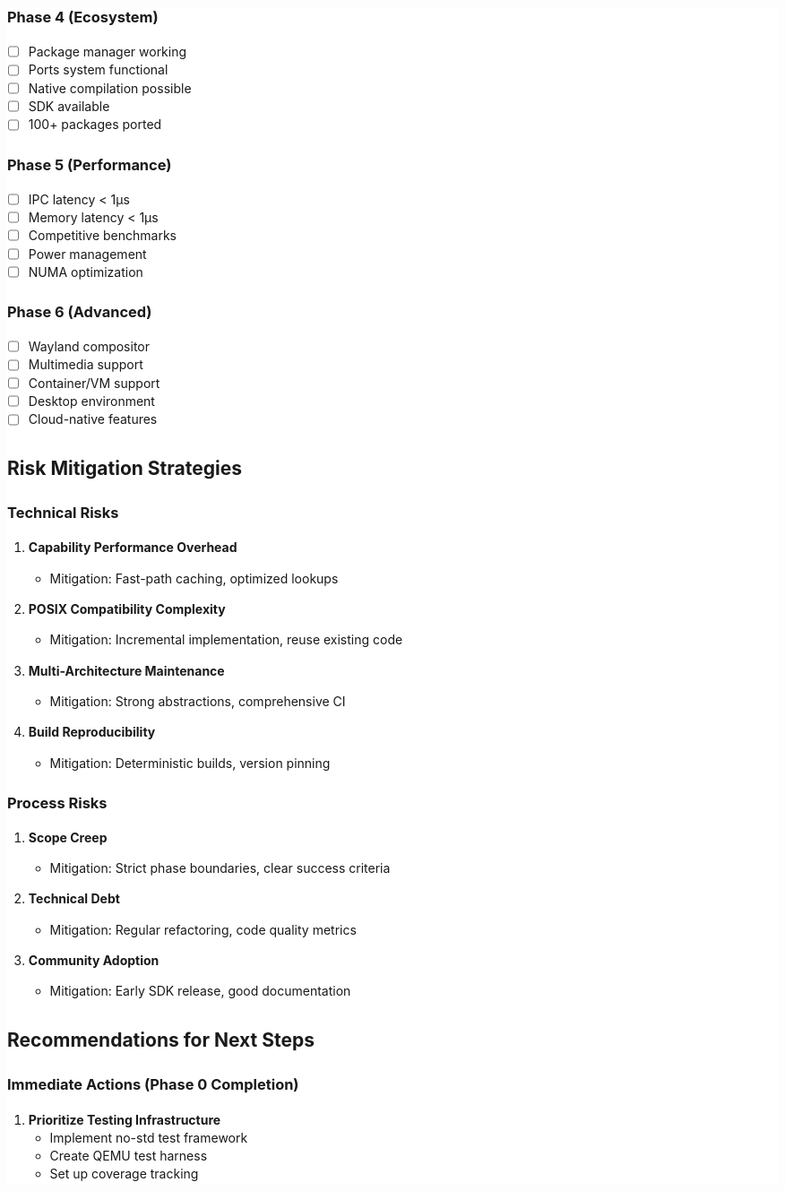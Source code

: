 ### Phase 4 (Ecosystem)
- [ ] Package manager working
- [ ] Ports system functional
- [ ] Native compilation possible
- [ ] SDK available
- [ ] 100+ packages ported

### Phase 5 (Performance)
- [ ] IPC latency < 1μs
- [ ] Memory latency < 1μs
- [ ] Competitive benchmarks
- [ ] Power management
- [ ] NUMA optimization

### Phase 6 (Advanced)
- [ ] Wayland compositor
- [ ] Multimedia support
- [ ] Container/VM support
- [ ] Desktop environment
- [ ] Cloud-native features

## Risk Mitigation Strategies

### Technical Risks
1. **Capability Performance Overhead**
   - Mitigation: Fast-path caching, optimized lookups
   
2. **POSIX Compatibility Complexity**
   - Mitigation: Incremental implementation, reuse existing code
   
3. **Multi-Architecture Maintenance**
   - Mitigation: Strong abstractions, comprehensive CI
   
4. **Build Reproducibility**
   - Mitigation: Deterministic builds, version pinning

### Process Risks
1. **Scope Creep**
   - Mitigation: Strict phase boundaries, clear success criteria
   
2. **Technical Debt**
   - Mitigation: Regular refactoring, code quality metrics
   
3. **Community Adoption**
   - Mitigation: Early SDK release, good documentation

## Recommendations for Next Steps

### Immediate Actions (Phase 0 Completion)
1. **Prioritize Testing Infrastructure**
   - Implement no-std test framework
   - Create QEMU test harness
   - Set up coverage tracking
